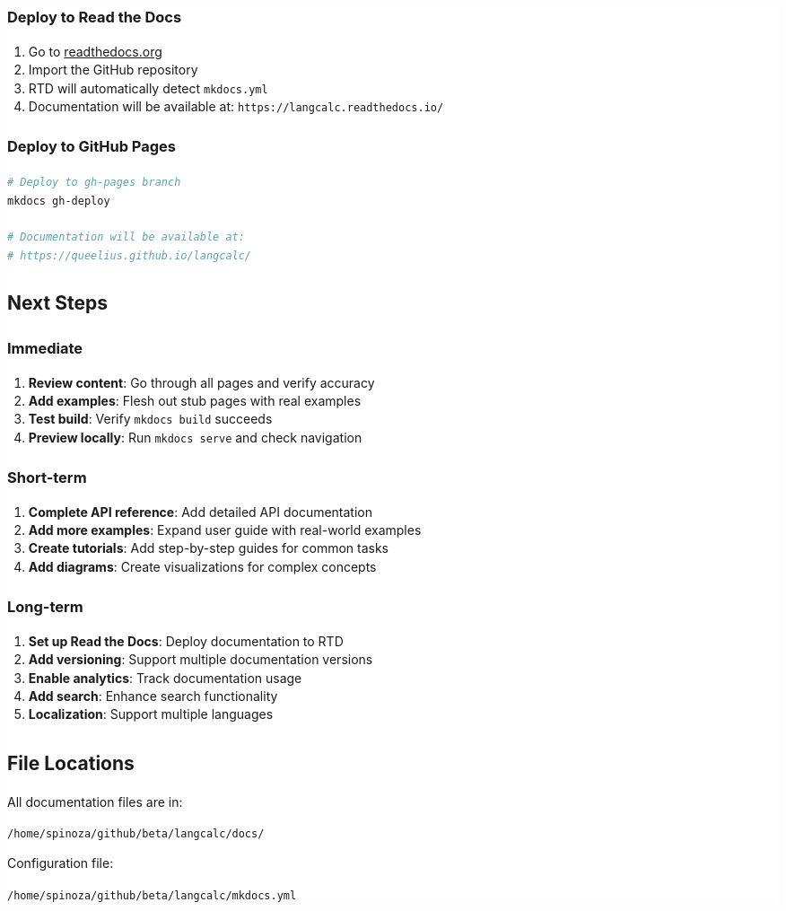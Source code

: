 ### Deploy to Read the Docs

1. Go to [readthedocs.org](https://readthedocs.org/)
2. Import the GitHub repository
3. RTD will automatically detect `mkdocs.yml`
4. Documentation will be available at: `https://langcalc.readthedocs.io/`

### Deploy to GitHub Pages

```bash
# Deploy to gh-pages branch
mkdocs gh-deploy

# Documentation will be available at:
# https://queelius.github.io/langcalc/
```

## Next Steps

### Immediate

1. **Review content**: Go through all pages and verify accuracy
2. **Add examples**: Flesh out stub pages with real examples
3. **Test build**: Verify `mkdocs build` succeeds
4. **Preview locally**: Run `mkdocs serve` and check navigation

### Short-term

1. **Complete API reference**: Add detailed API documentation
2. **Add more examples**: Expand user guide with real-world examples
3. **Create tutorials**: Add step-by-step guides for common tasks
4. **Add diagrams**: Create visualizations for complex concepts

### Long-term

1. **Set up Read the Docs**: Deploy documentation to RTD
2. **Add versioning**: Support multiple documentation versions
3. **Enable analytics**: Track documentation usage
4. **Add search**: Enhance search functionality
5. **Localization**: Support multiple languages

## File Locations

All documentation files are in:

```
/home/spinoza/github/beta/langcalc/docs/
```

Configuration file:

```
/home/spinoza/github/beta/langcalc/mkdocs.yml
```
